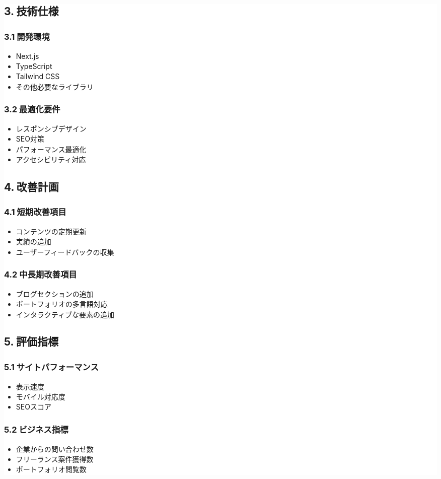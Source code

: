 ## 3. 技術仕様

### 3.1 開発環境
- Next.js
- TypeScript
- Tailwind CSS
- その他必要なライブラリ

### 3.2 最適化要件
- レスポンシブデザイン
- SEO対策
- パフォーマンス最適化
- アクセシビリティ対応

## 4. 改善計画

### 4.1 短期改善項目
- コンテンツの定期更新
- 実績の追加
- ユーザーフィードバックの収集

### 4.2 中長期改善項目
- ブログセクションの追加
- ポートフォリオの多言語対応
- インタラクティブな要素の追加

## 5. 評価指標

### 5.1 サイトパフォーマンス
- 表示速度
- モバイル対応度
- SEOスコア

### 5.2 ビジネス指標
- 企業からの問い合わせ数
- フリーランス案件獲得数
- ポートフォリオ閲覧数 
